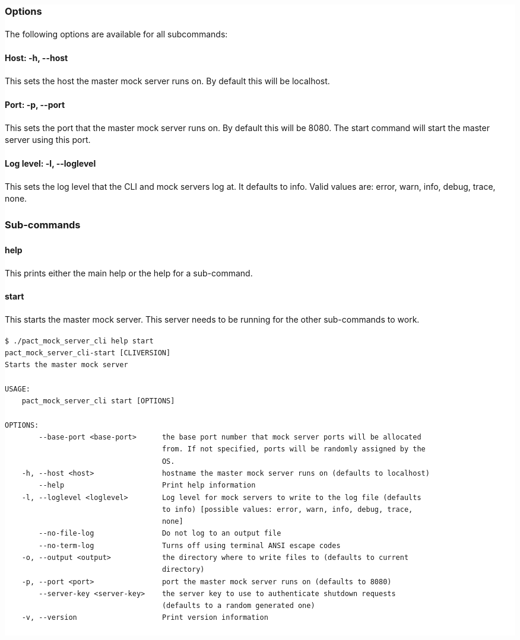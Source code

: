 ### Options

The following options are available for all subcommands:

#### Host: -h, --host <host>

This sets the host the master mock server runs on. By default this will be localhost.

#### Port: -p, --port <port>

This sets the port that the master mock server runs on. By default this will be 8080. The start command will start the
master server using this port.

#### Log level: -l, --loglevel <loglevel>

This sets the log level that the CLI and mock servers log at. It defaults to info. Valid values are: error, warn,
info, debug, trace, none.

### Sub-commands

#### help

This prints either the main help or the help for a sub-command.

#### start

This starts the master mock server. This server needs to be running for the other sub-commands to work.

```console
$ ./pact_mock_server_cli help start
pact_mock_server_cli-start [CLIVERSION]
Starts the master mock server

USAGE:
    pact_mock_server_cli start [OPTIONS]

OPTIONS:
        --base-port <base-port>      the base port number that mock server ports will be allocated
                                     from. If not specified, ports will be randomly assigned by the
                                     OS.
    -h, --host <host>                hostname the master mock server runs on (defaults to localhost)
        --help                       Print help information
    -l, --loglevel <loglevel>        Log level for mock servers to write to the log file (defaults
                                     to info) [possible values: error, warn, info, debug, trace,
                                     none]
        --no-file-log                Do not log to an output file
        --no-term-log                Turns off using terminal ANSI escape codes
    -o, --output <output>            the directory where to write files to (defaults to current
                                     directory)
    -p, --port <port>                port the master mock server runs on (defaults to 8080)
        --server-key <server-key>    the server key to use to authenticate shutdown requests
                                     (defaults to a random generated one)
    -v, --version                    Print version information


```
